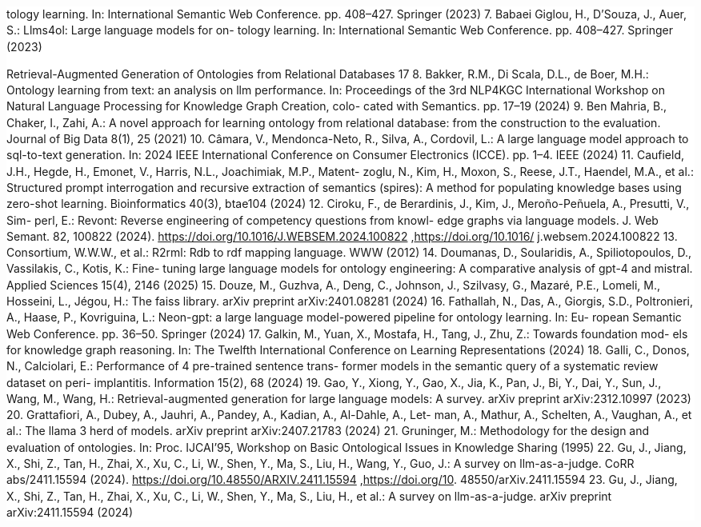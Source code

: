 tology learning. In: International Semantic Web Conference. pp. 408–427. Springer
(2023)
7. Babaei Giglou, H., D’Souza, J., Auer, S.: Llms4ol: Large language models for on-
tology learning. In: International Semantic Web Conference. pp. 408–427. Springer
(2023)

Retrieval-Augmented Generation of Ontologies from Relational Databases 17
8. Bakker, R.M., Di Scala, D.L., de Boer, M.H.: Ontology learning from text: an
analysis on llm performance. In: Proceedings of the 3rd NLP4KGC International
Workshop on Natural Language Processing for Knowledge Graph Creation, colo-
cated with Semantics. pp. 17–19 (2024)
9. Ben Mahria, B., Chaker, I., Zahi, A.: A novel approach for learning ontology from
relational database: from the construction to the evaluation. Journal of Big Data
8(1), 25 (2021)
10. Câmara, V., Mendonca-Neto, R., Silva, A., Cordovil, L.: A large language model
approach to sql-to-text generation. In: 2024 IEEE International Conference on
Consumer Electronics (ICCE). pp. 1–4. IEEE (2024)
11. Caufield, J.H., Hegde, H., Emonet, V., Harris, N.L., Joachimiak, M.P., Matent-
zoglu, N., Kim, H., Moxon, S., Reese, J.T., Haendel, M.A., et al.: Structured
prompt interrogation and recursive extraction of semantics (spires): A method
for populating knowledge bases using zero-shot learning. Bioinformatics 40(3),
btae104 (2024)
12. Ciroku, F., de Berardinis, J., Kim, J., Meroño-Peñuela, A., Presutti, V., Sim-
perl, E.: Revont: Reverse engineering of competency questions from knowl-
edge graphs via language models. J. Web Semant. 82, 100822 (2024).
https://doi.org/10.1016/J.WEBSEM.2024.100822 ,https://doi.org/10.1016/
j.websem.2024.100822
13. Consortium, W.W.W., et al.: R2rml: Rdb to rdf mapping language. WWW (2012)
14. Doumanas, D., Soularidis, A., Spiliotopoulos, D., Vassilakis, C., Kotis, K.: Fine-
tuning large language models for ontology engineering: A comparative analysis of
gpt-4 and mistral. Applied Sciences 15(4), 2146 (2025)
15. Douze, M., Guzhva, A., Deng, C., Johnson, J., Szilvasy, G., Mazaré, P.E., Lomeli,
M., Hosseini, L., Jégou, H.: The faiss library. arXiv preprint arXiv:2401.08281
(2024)
16. Fathallah, N., Das, A., Giorgis, S.D., Poltronieri, A., Haase, P., Kovriguina, L.:
Neon-gpt: a large language model-powered pipeline for ontology learning. In: Eu-
ropean Semantic Web Conference. pp. 36–50. Springer (2024)
17. Galkin, M., Yuan, X., Mostafa, H., Tang, J., Zhu, Z.: Towards foundation mod-
els for knowledge graph reasoning. In: The Twelfth International Conference on
Learning Representations (2024)
18. Galli, C., Donos, N., Calciolari, E.: Performance of 4 pre-trained sentence trans-
former models in the semantic query of a systematic review dataset on peri-
implantitis. Information 15(2), 68 (2024)
19. Gao, Y., Xiong, Y., Gao, X., Jia, K., Pan, J., Bi, Y., Dai, Y., Sun, J., Wang, M.,
Wang, H.: Retrieval-augmented generation for large language models: A survey.
arXiv preprint arXiv:2312.10997 (2023)
20. Grattafiori, A., Dubey, A., Jauhri, A., Pandey, A., Kadian, A., Al-Dahle, A., Let-
man, A., Mathur, A., Schelten, A., Vaughan, A., et al.: The llama 3 herd of models.
arXiv preprint arXiv:2407.21783 (2024)
21. Gruninger, M.: Methodology for the design and evaluation of ontologies. In: Proc.
IJCAI’95, Workshop on Basic Ontological Issues in Knowledge Sharing (1995)
22. Gu, J., Jiang, X., Shi, Z., Tan, H., Zhai, X., Xu, C., Li, W., Shen, Y., Ma, S.,
Liu, H., Wang, Y., Guo, J.: A survey on llm-as-a-judge. CoRR abs/2411.15594
(2024). https://doi.org/10.48550/ARXIV.2411.15594 ,https://doi.org/10.
48550/arXiv.2411.15594
23. Gu, J., Jiang, X., Shi, Z., Tan, H., Zhai, X., Xu, C., Li, W., Shen, Y., Ma, S., Liu,
H., et al.: A survey on llm-as-a-judge. arXiv preprint arXiv:2411.15594 (2024)
